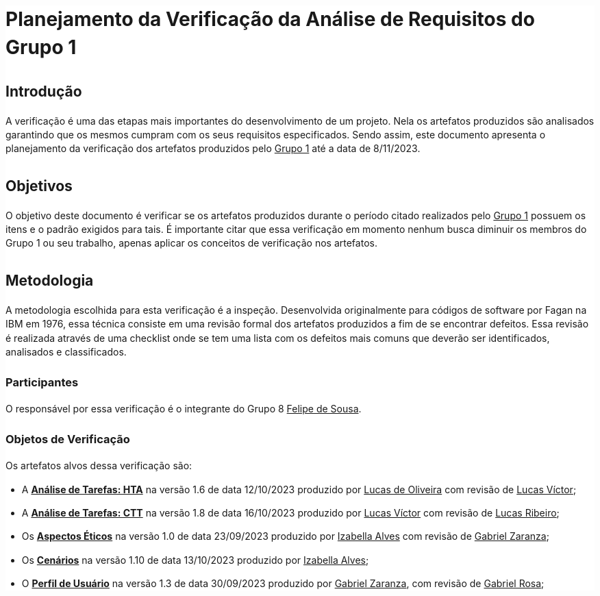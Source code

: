 # Planejamento da Verificação da Análise de Requisitos do Grupo 1

## Introdução

A verificação é uma das etapas mais importantes do desenvolvimento de um projeto. Nela os artefatos produzidos são analisados garantindo que os mesmos cumpram com os seus requisitos especificados. Sendo assim, este documento apresenta o planejamento da verificação dos artefatos produzidos pelo [Grupo 1](https://interacao-humano-computador.github.io/2023.2-NotaLegal/) até a data de 8/11/2023.

## Objetivos

O objetivo deste documento é verificar se os artefatos produzidos durante o período citado realizados pelo [Grupo 1](https://interacao-humano-computador.github.io/2023.2-NotaLegal/) possuem os itens e o padrão exigidos para tais. É importante citar que essa verificação em momento nenhum busca diminuir os membros do Grupo 1 ou seu trabalho, apenas aplicar os conceitos de verificação nos artefatos.

## Metodologia

A metodologia escolhida para esta verificação é a inspeção. Desenvolvida originalmente para códigos de software por Fagan na IBM em 1976, essa técnica consiste em uma revisão formal dos artefatos produzidos a fim de se encontrar defeitos. Essa revisão é realizada através de uma checklist onde se tem uma lista com os defeitos mais comuns que deverão ser identificados, analisados e classificados.

### Participantes

O responsável por essa verificação é o integrante do Grupo 8 [Felipe de Sousa](https://github.com/fsousac).

### Objetos de Verificação

Os artefatos alvos dessa verificação são:

- A [**Análise de Tarefas: HTA**](https://interacao-humano-computador.github.io/2023.2-NotaLegal/analise%20de%20requisitos/tecnicas-analise-de-tarefas/hta/) na versão 1.6 de data 12/10/2023 produzido por [Lucas de Oliveira](https://github.com/LucasOliveiraDiasMarquesFerreira) com revisão de [Lucas Víctor](https://github.com/Lucas13032003);

- A [**Análise de Tarefas: CTT**](https://interacao-humano-computador.github.io/2023.2-NotaLegal/analise%20de%20requisitos/tecnicas-analise-de-tarefas/ctt/) na versão 1.8 de data 16/10/2023 produzido por [Lucas Víctor](https://github.com/Lucas13032003) com revisão de [Lucas Ribeiro](https://github.com/lucassouzs);

- Os [**Aspectos Éticos**](https://interacao-humano-computador.github.io/2023.2-NotaLegal/analise%20de%20requisitos/aspectos-eticos/) na versão 1.0 de data 23/09/2023 produzido por [Izabella Alves](https://github.com/izabellaalves) com revisão de [Gabriel Zaranza](https://github.com/GZaranza);

- Os [**Cenários**](https://interacao-humano-computador.github.io/2023.2-NotaLegal/analise%20de%20requisitos/cenarios/) na versão 1.10 de data 13/10/2023 produzido por [Izabella Alves](https://github.com/izabellaalves);

- O [**Perfil de Usuário**](https://interacao-humano-computador.github.io/2023.2-NotaLegal/analise%20de%20requisitos/perfil_usuario/) na versão 1.3 de data 30/09/2023 produzido por [Gabriel Zaranza](https://github.com/GZaranza), com revisão de [Gabriel Rosa](https://github.com/gabrielrosa09);
